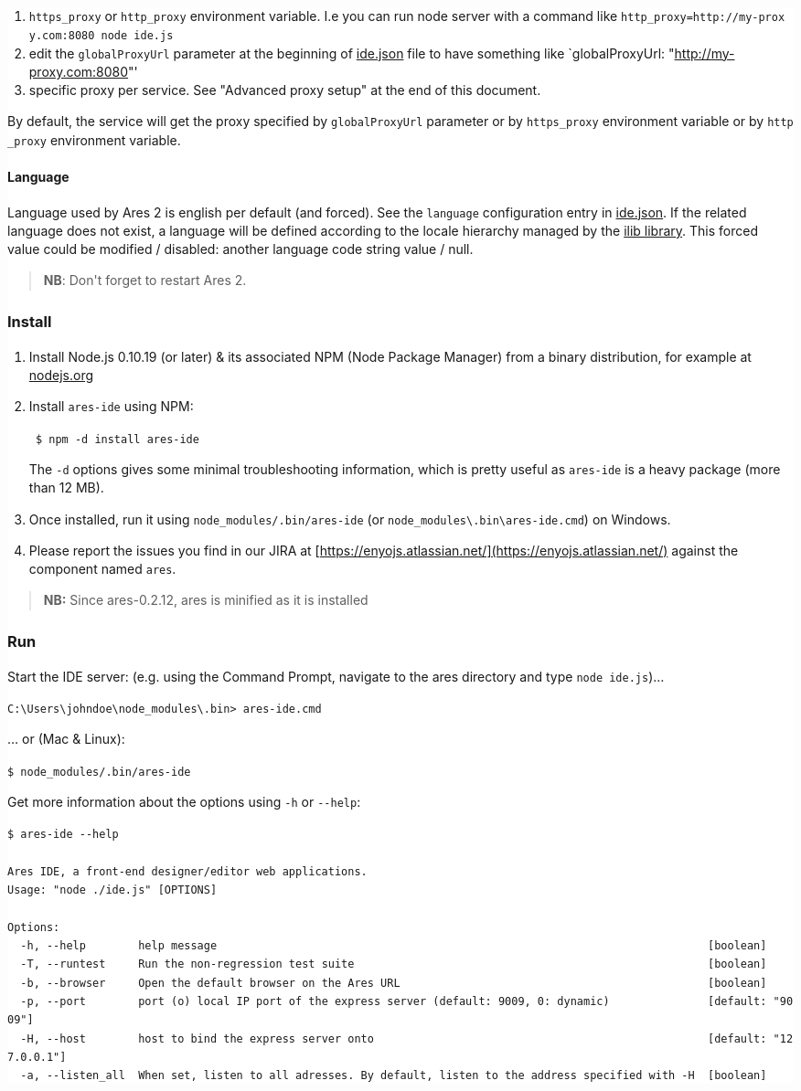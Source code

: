 1. `https_proxy` or `http_proxy` environment variable. I.e you can run node server with a command like `http_proxy=http://my-proxy.com:8080 node ide.js`
1. edit the `globalProxyUrl` parameter at the beginning of [ide.json](ide.json) file to have something like `globalProxyUrl: "http://my-proxy.com:8080"'
1. specific proxy per service. See "Advanced proxy setup" at the end of this document.

By default, the service will get the proxy specified by
`globalProxyUrl` parameter or by `https_proxy` environment variable or
by `http_proxy` environment variable.

#### Language

Language used by Ares 2 is english per default (and forced). See the `language` configuration entry in [ide.json](ide.json).
If the related language does not exist, a language will be defined according to the locale hierarchy managed by the [ilib library](http://www.jedlsoft.com/).
This forced value could be modified / disabled: another language code string value / null.

> **NB**: Don't forget to restart Ares 2.

### Install

1. Install Node.js 0.10.19 (or later) & its associated NPM (Node Package Manager) from a binary distribution, for example at [nodejs.org](http://nodejs.org/download/)
1. Install `ares-ide` using NPM:

		$ npm -d install ares-ide

	The `-d` options gives some minimal troubleshooting information, which is pretty useful as `ares-ide` is a heavy package (more than 12 MB).

1. Once installed, run it using `node_modules/.bin/ares-ide` (or `node_modules\.bin\ares-ide.cmd`) on Windows.
1. Please report the issues you find in our JIRA at [https://enyojs.atlassian.net/](https://enyojs.atlassian.net/) against the component named `ares`.

> **NB:** Since ares-0.2.12, ares is minified as it is installed

### Run

Start the IDE server: (e.g. using the Command Prompt, navigate to the ares directory and type `node ide.js`)… 

	C:\Users\johndoe\node_modules\.bin> ares-ide.cmd

… or (Mac & Linux):

	$ node_modules/.bin/ares-ide

Get more information about the options using `-h` or `--help`:

	$ ares-ide --help

	Ares IDE, a front-end designer/editor web applications.
	Usage: "node ./ide.js" [OPTIONS]

	Options:
	  -h, --help        help message                                                                           [boolean]
	  -T, --runtest     Run the non-regression test suite                                                      [boolean]
	  -b, --browser     Open the default browser on the Ares URL                                               [boolean]
	  -p, --port        port (o) local IP port of the express server (default: 9009, 0: dynamic)               [default: "9009"]
	  -H, --host        host to bind the express server onto                                                   [default: "127.0.0.1"]
	  -a, --listen_all  When set, listen to all adresses. By default, listen to the address specified with -H  [boolean]